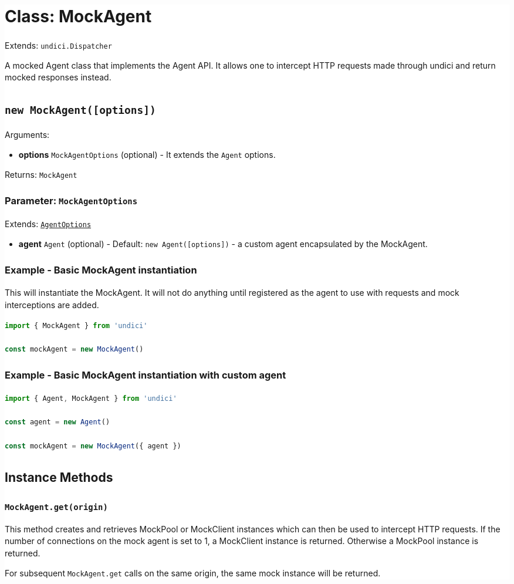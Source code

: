 # Class: MockAgent

Extends: `undici.Dispatcher`

A mocked Agent class that implements the Agent API. It allows one to intercept HTTP requests made through undici and return mocked responses instead.

## `new MockAgent([options])`

Arguments:

- **options** `MockAgentOptions` (optional) - It extends the `Agent` options.

Returns: `MockAgent`

### Parameter: `MockAgentOptions`

Extends: [`AgentOptions`](Agent.md#parameter-agentoptions)

- **agent** `Agent` (optional) - Default: `new Agent([options])` - a custom agent encapsulated by the MockAgent.

### Example - Basic MockAgent instantiation

This will instantiate the MockAgent. It will not do anything until registered as the agent to use with requests and mock interceptions are added.

```js
import { MockAgent } from 'undici'

const mockAgent = new MockAgent()
```

### Example - Basic MockAgent instantiation with custom agent

```js
import { Agent, MockAgent } from 'undici'

const agent = new Agent()

const mockAgent = new MockAgent({ agent })
```

## Instance Methods

### `MockAgent.get(origin)`

This method creates and retrieves MockPool or MockClient instances which can then be used to intercept HTTP requests. If the number of connections on the mock agent is set to 1, a MockClient instance is returned. Otherwise a MockPool instance is returned.

For subsequent `MockAgent.get` calls on the same origin, the same mock instance will be returned.
